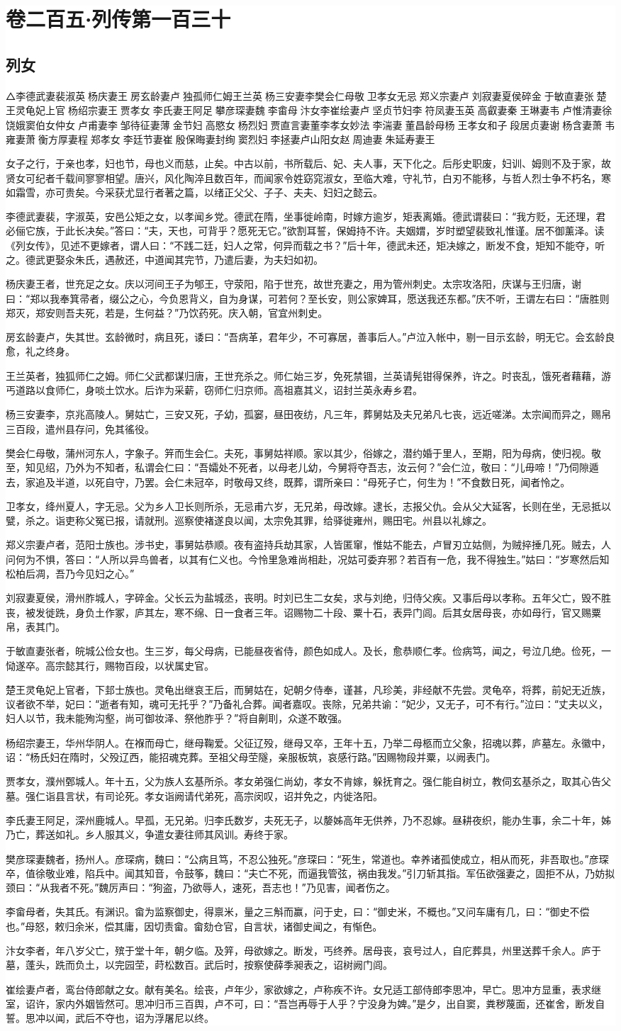 # 卷二百五·列传第一百三十

## 列女

△李德武妻裴淑英 杨庆妻王 房玄龄妻卢 独孤师仁姆王兰英 杨三安妻李樊会仁母敬 卫孝女无忌 郑义宗妻卢 刘寂妻夏侯碎金 于敏直妻张 楚王灵龟妃上官 杨绍宗妻王 贾孝女 李氏妻王阿足 攀彦琛妻魏 李畬母 汴女李崔绘妻卢 坚贞节妇李 符凤妻玉英 高叡妻秦 王琳妻韦 卢惟清妻徐 饶娥窦伯女仲女 卢甫妻李 邹待征妻薄 金节妇 高愍女 杨烈妇 贾直言妻董李孝女妙法 李湍妻 董昌龄母杨 王孝女和子 段居贞妻谢 杨含妻萧 韦雍妻萧 衡方厚妻程 郑孝女 李廷节妻崔 殷保晦妻封绚 窦烈妇 李拯妻卢山阳女赵 周迪妻 朱延寿妻王

女子之行，于亲也孝，妇也节，母也义而慈，止矣。中古以前，书所载后、妃、夫人事，天下化之。后彤史职废，妇训、姆则不及于家，故贤女可纪者千载间寥寥相望。唐兴，风化陶淬且数百年，而闻家令姓窈窕淑女，至临大难，守礼节，白刃不能移，与哲人烈士争不朽名，寒如霜雪，亦可贵矣。今采获尤显行者著之篇，以绪正父父、子子、夫夫、妇妇之懿云。

李德武妻裴，字淑英，安邑公矩之女，以孝闻乡党。德武在隋，坐事徙岭南，时嫁方逾岁，矩表离婚。德武谓裴曰：“我方贬，无还理，君必俪它族，于此长决矣。”答曰：“夫，天也，可背乎？愿死无它。”欲割耳誓，保姆持不许。夫姻媦，岁时塑望裴致礼惟谨。居不御薰泽。读《列女传》，见述不更嫁者，谓人曰：“不践二廷，妇人之常，何异而载之书？”后十年，德武未还，矩决嫁之，断发不食，矩知不能夺，听之。德武更娶汆朱氏，遇赦还，中道闻其完节，乃遣后妻，为夫妇如初。

杨庆妻王者，世充足之女。庆以河间王子为郇王，守荥阳，陷于世充，故世充妻之，用为管州刺史。太宗攻洛阳，庆谋与王归唐，谢曰：“郑以我奉箕帚者，缀公之心，今负恩背义，自为身谋，可若何？至长安，则公家婢耳，愿送我还东都。”庆不听，王谓左右曰：“唐胜则郑灭，郑安则吾夫死，若是，生何益？”乃饮药死。庆入朝，官宜州刺史。

房玄龄妻卢，失其世。玄龄微时，病且死，诿曰：“吾病革，君年少，不可寡居，善事后人。”卢泣入帐中，剔一目示玄龄，明无它。会玄龄良愈，礼之终身。

王兰英者，独狐师仁之姆。师仁父武都谋归唐，王世充杀之。师仁始三岁，免死禁锢，兰英请髡钳得保养，许之。时丧乱，饿死者藉藉，游丐道路以食师仁，身啖土饮水。后诈为采薪，窃师仁归京师。高祖嘉其义，诏封兰英永寿乡君。

杨三安妻李，京兆高陵人。舅姑亡，三安又死，子幼，孤窭，昼田夜纺，凡三年，葬舅姑及夫兄弟凡七丧，远近嗟涕。太宗闻而异之，赐帛三百段，遣州县存问，免其徭役。

樊会仁母敬，蒲州河东人，字象子。笄而生会仁。夫死，事舅姑祥顺。家以其少，俗嫁之，潜约婚于里人，至期，阳为母病，使归视。敬至，知见绍，乃外为不知者，私谓会仁曰：“吾孀处不死者，以母老儿幼，今舅将夺吾志，汝云何？”会仁泣，敬曰：“儿毋啼！”乃伺隙遁去，家追及半道，以死自守，乃罢。会仁未冠卒，时敬母又终，既葬，谓所亲曰：“母死子亡，何生为！”不食数日死，闻者怜之。

卫孝女，绛州夏人，字无忌。父为乡人卫长则所杀，无忌甫六岁，无兄弟，母改嫁。逮长，志报父仇。会从父大延客，长则在坐，无忌抵以甓，杀之。诣吏称父冤已报，请就刑。巡察使褚遂良以闻，太宗免其罪，给驿徙雍州，赐田宅。州县以礼嫁之。

郑义宗妻卢者，范阳士族也。涉书史，事舅姑恭顺。夜有盗持兵劫其家，人皆匿窜，惟姑不能去，卢冒刃立姑侧，为贼捽捶几死。贼去，人问何为不惧，答曰：“人所以异鸟兽者，以其有仁义也。今怜里急难尚相赴，况姑可委弃邪？若百有一危，我不得独生。”姑曰：“岁寒然后知松柏后凋，吾乃今见妇之心。”

刘寂妻夏侯，滑州胙城人，字碎金。父长云为盐城丞，丧明。时刘已生二女矣，求与刘绝，归侍父疾。又事后母以孝称。五年父亡，毁不胜丧，被发徙跣，身负土作冢，庐其左，寒不绵、日一食者三年。诏赐物二十段、粟十石，表异门闾。后其女居母丧，亦如母行，官又赐粟帛，表其门。

于敏直妻张者，皖城公俭女也。生三岁，每父母病，已能昼夜省侍，颜色如成人。及长，愈恭顺仁孝。俭病笃，闻之，号泣几绝。俭死，一恸遂卒。高宗懿其行，赐物百段，以状属史官。

楚王灵龟妃上官者，下邽士族也。灵龟出继哀王后，而舅姑在，妃朝夕侍奉，谨甚，凡珍美，非经献不先尝。灵龟卒，将葬，前妃无近族，议者欲不举，妃曰：“逝者有知，魂可无托乎？”乃备礼合葬。闻者嘉叹。丧除，兄弟共谕：“妃少，又无子，可不有行。”泣曰：“丈夫以义，妇人以节，我未能殉沟壑，尚可御妆泽、祭他胙乎？”将自劓刵，众遂不敢强。

杨绍宗妻王，华州华阴人。在褓而母亡，继母鞠爱。父征辽殁，继母又卒，王年十五，乃举二母柩而立父象，招魂以葬，庐墓左。永徽中，诏：“杨氏妇在隋时，父殁辽西，能招魂克葬。至祖父母茔隧，亲服板筑，哀感行路。”因赐物段并粟，以阙表门。

贾孝女，濮州鄄城人。年十五，父为族人玄基所杀。孝女弟强仁尚幼，孝女不肯嫁，躲抚育之。强仁能自树立，教伺玄基杀之，取其心告父墓。强仁诣县言状，有司论死。孝女诣阙请代弟死，高宗闵叹，诏并免之，内徙洛阳。

李氏妻王阿足，深州鹿城人。早孤，无兄弟。归李氏数岁，夫死无子，以嫠姊高年无供养，乃不忍嫁。昼耕夜织，能办生事，余二十年，姊乃亡，葬送如礼。乡人服其义，争遣女妻往师其风训。寿终于家。

樊彦琛妻魏者，扬州人。彦琛病，魏曰：“公病且笃，不忍公独死。”彦琛曰：“死生，常道也。幸养诸孤使成立，相从而死，非吾取也。”彦琛卒，值徐敬业难，陷兵中。闻其知音，令鼓筝，魏曰：“夫亡不死，而逼我管弦，祸由我发。”引刀斩其指。军伍欲强妻之，固拒不从，乃妨拟颈曰：“从我者不死。”魏厉声曰：“狗盗，乃欲辱人，速死，吾志也！”乃见害，闻者伤之。

李畲母者，失其氏。有渊识。畲为监察御史，得禀米，量之三斛而赢，问于史，曰：“御史米，不概也。”又问车庸有几，曰：“御史不偿也。”母怒，敕归余米，偿其庸，因切责畲。畲劾仓官，自言状，诸御史闻之，有惭色。

汴女李者，年八岁父亡，殡于堂十年，朝夕临。及笄，母欲嫁之。断发，丐终养。居母丧，哀号过人，自庀葬具，州里送葬千余人。庐于墓，蓬头，跣而负土，以完园茔，莳松数百。武后时，按察使薛季昶表之，诏树阙门闾。

崔绘妻卢者，鸾台侍郎献之女。献有美名。绘丧，卢年少，家欲嫁之，卢称疾不许。女兄适工部侍郎李思冲，早亡。思冲方显重，表求继室，诏许，家内外姻皆然可。思冲归币三百舆，卢不可，曰：“吾岂再辱于人乎？宁没身为婢。”是夕，出自窦，粪秽蔑面，还崔舍，断发自誓。思冲以闻，武后不夺也，诏为浮屠尼以终。
